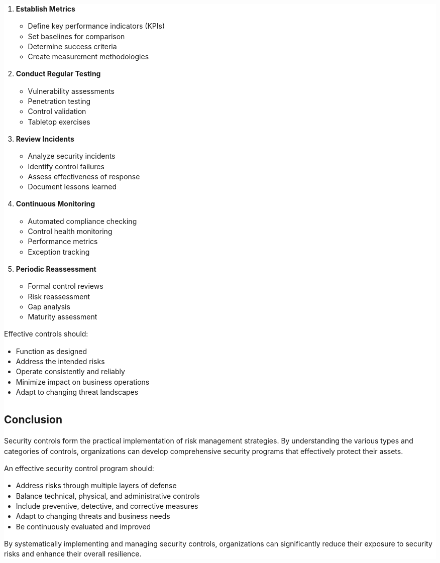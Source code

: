 1. **Establish Metrics**
   - Define key performance indicators (KPIs)
   - Set baselines for comparison
   - Determine success criteria
   - Create measurement methodologies

2. **Conduct Regular Testing**
   - Vulnerability assessments
   - Penetration testing
   - Control validation
   - Tabletop exercises

3. **Review Incidents**
   - Analyze security incidents
   - Identify control failures
   - Assess effectiveness of response
   - Document lessons learned

4. **Continuous Monitoring**
   - Automated compliance checking
   - Control health monitoring
   - Performance metrics
   - Exception tracking

5. **Periodic Reassessment**
   - Formal control reviews
   - Risk reassessment
   - Gap analysis
   - Maturity assessment

Effective controls should:
- Function as designed
- Address the intended risks
- Operate consistently and reliably
- Minimize impact on business operations
- Adapt to changing threat landscapes

## Conclusion

Security controls form the practical implementation of risk management strategies. By understanding the various types and categories of controls, organizations can develop comprehensive security programs that effectively protect their assets.

An effective security control program should:
- Address risks through multiple layers of defense
- Balance technical, physical, and administrative controls
- Include preventive, detective, and corrective measures
- Adapt to changing threats and business needs
- Be continuously evaluated and improved

By systematically implementing and managing security controls, organizations can significantly reduce their exposure to security risks and enhance their overall resilience.